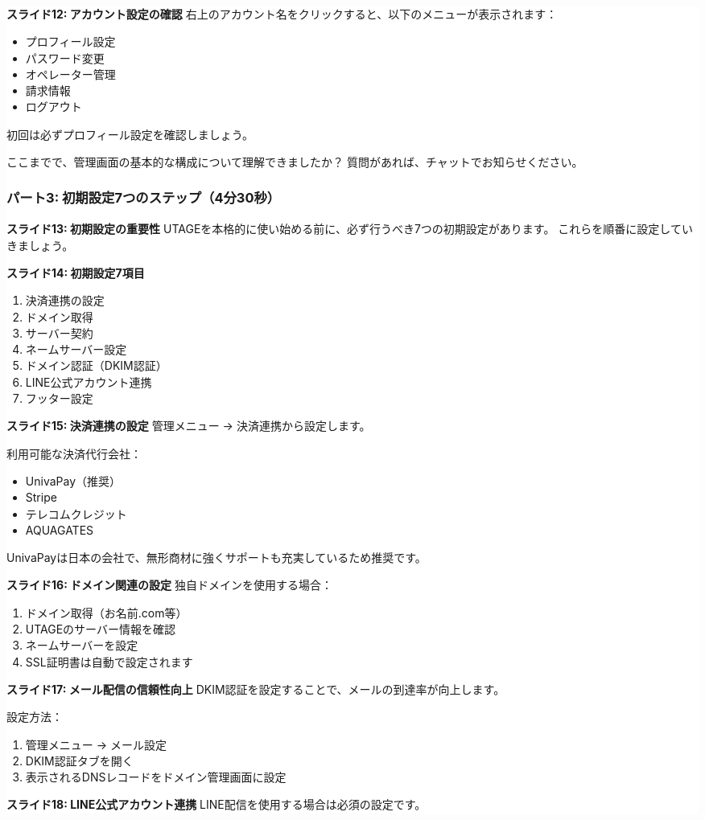 **スライド12: アカウント設定の確認**
右上のアカウント名をクリックすると、以下のメニューが表示されます：

- プロフィール設定
- パスワード変更
- オペレーター管理
- 請求情報
- ログアウト

初回は必ずプロフィール設定を確認しましょう。

ここまでで、管理画面の基本的な構成について理解できましたか？
質問があれば、チャットでお知らせください。

### パート3: 初期設定7つのステップ（4分30秒）

**スライド13: 初期設定の重要性**
UTAGEを本格的に使い始める前に、必ず行うべき7つの初期設定があります。
これらを順番に設定していきましょう。

**スライド14: 初期設定7項目**
1. 決済連携の設定
2. ドメイン取得
3. サーバー契約
4. ネームサーバー設定
5. ドメイン認証（DKIM認証）
6. LINE公式アカウント連携
7. フッター設定

**スライド15: 決済連携の設定**
管理メニュー → 決済連携から設定します。

利用可能な決済代行会社：
- UnivaPay（推奨）
- Stripe
- テレコムクレジット
- AQUAGATES

UnivaPayは日本の会社で、無形商材に強くサポートも充実しているため推奨です。

**スライド16: ドメイン関連の設定**
独自ドメインを使用する場合：
1. ドメイン取得（お名前.com等）
2. UTAGEのサーバー情報を確認
3. ネームサーバーを設定
4. SSL証明書は自動で設定されます

**スライド17: メール配信の信頼性向上**
DKIM認証を設定することで、メールの到達率が向上します。

設定方法：
1. 管理メニュー → メール設定
2. DKIM認証タブを開く
3. 表示されるDNSレコードをドメイン管理画面に設定

**スライド18: LINE公式アカウント連携**
LINE配信を使用する場合は必須の設定です。
